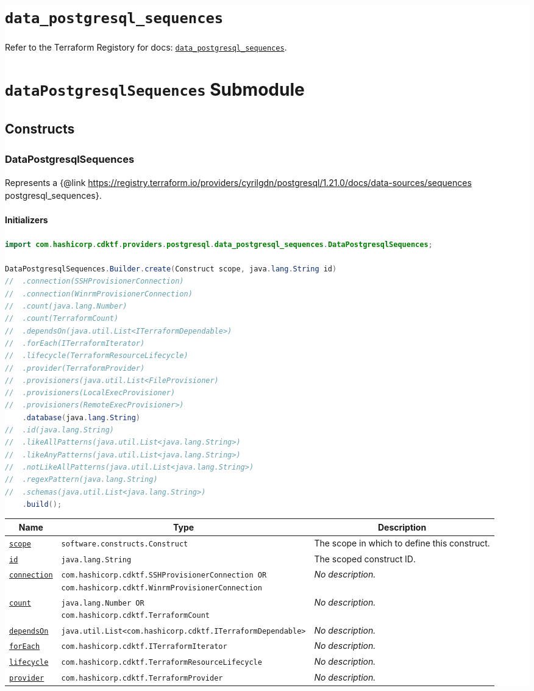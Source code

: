 # `data_postgresql_sequences`

Refer to the Terraform Registory for docs: [`data_postgresql_sequences`](https://registry.terraform.io/providers/cyrilgdn/postgresql/1.21.0/docs/data-sources/sequences).

# `dataPostgresqlSequences` Submodule <a name="`dataPostgresqlSequences` Submodule" id="@cdktf/provider-postgresql.dataPostgresqlSequences"></a>

## Constructs <a name="Constructs" id="Constructs"></a>

### DataPostgresqlSequences <a name="DataPostgresqlSequences" id="@cdktf/provider-postgresql.dataPostgresqlSequences.DataPostgresqlSequences"></a>

Represents a {@link https://registry.terraform.io/providers/cyrilgdn/postgresql/1.21.0/docs/data-sources/sequences postgresql_sequences}.

#### Initializers <a name="Initializers" id="@cdktf/provider-postgresql.dataPostgresqlSequences.DataPostgresqlSequences.Initializer"></a>

```java
import com.hashicorp.cdktf.providers.postgresql.data_postgresql_sequences.DataPostgresqlSequences;

DataPostgresqlSequences.Builder.create(Construct scope, java.lang.String id)
//  .connection(SSHProvisionerConnection)
//  .connection(WinrmProvisionerConnection)
//  .count(java.lang.Number)
//  .count(TerraformCount)
//  .dependsOn(java.util.List<ITerraformDependable>)
//  .forEach(ITerraformIterator)
//  .lifecycle(TerraformResourceLifecycle)
//  .provider(TerraformProvider)
//  .provisioners(java.util.List<FileProvisioner)
//  .provisioners(LocalExecProvisioner)
//  .provisioners(RemoteExecProvisioner>)
    .database(java.lang.String)
//  .id(java.lang.String)
//  .likeAllPatterns(java.util.List<java.lang.String>)
//  .likeAnyPatterns(java.util.List<java.lang.String>)
//  .notLikeAllPatterns(java.util.List<java.lang.String>)
//  .regexPattern(java.lang.String)
//  .schemas(java.util.List<java.lang.String>)
    .build();
```

| **Name** | **Type** | **Description** |
| --- | --- | --- |
| <code><a href="#@cdktf/provider-postgresql.dataPostgresqlSequences.DataPostgresqlSequences.Initializer.parameter.scope">scope</a></code> | <code>software.constructs.Construct</code> | The scope in which to define this construct. |
| <code><a href="#@cdktf/provider-postgresql.dataPostgresqlSequences.DataPostgresqlSequences.Initializer.parameter.id">id</a></code> | <code>java.lang.String</code> | The scoped construct ID. |
| <code><a href="#@cdktf/provider-postgresql.dataPostgresqlSequences.DataPostgresqlSequences.Initializer.parameter.connection">connection</a></code> | <code>com.hashicorp.cdktf.SSHProvisionerConnection OR com.hashicorp.cdktf.WinrmProvisionerConnection</code> | *No description.* |
| <code><a href="#@cdktf/provider-postgresql.dataPostgresqlSequences.DataPostgresqlSequences.Initializer.parameter.count">count</a></code> | <code>java.lang.Number OR com.hashicorp.cdktf.TerraformCount</code> | *No description.* |
| <code><a href="#@cdktf/provider-postgresql.dataPostgresqlSequences.DataPostgresqlSequences.Initializer.parameter.dependsOn">dependsOn</a></code> | <code>java.util.List<com.hashicorp.cdktf.ITerraformDependable></code> | *No description.* |
| <code><a href="#@cdktf/provider-postgresql.dataPostgresqlSequences.DataPostgresqlSequences.Initializer.parameter.forEach">forEach</a></code> | <code>com.hashicorp.cdktf.ITerraformIterator</code> | *No description.* |
| <code><a href="#@cdktf/provider-postgresql.dataPostgresqlSequences.DataPostgresqlSequences.Initializer.parameter.lifecycle">lifecycle</a></code> | <code>com.hashicorp.cdktf.TerraformResourceLifecycle</code> | *No description.* |
| <code><a href="#@cdktf/provider-postgresql.dataPostgresqlSequences.DataPostgresqlSequences.Initializer.parameter.provider">provider</a></code> | <code>com.hashicorp.cdktf.TerraformProvider</code> | *No description.* |